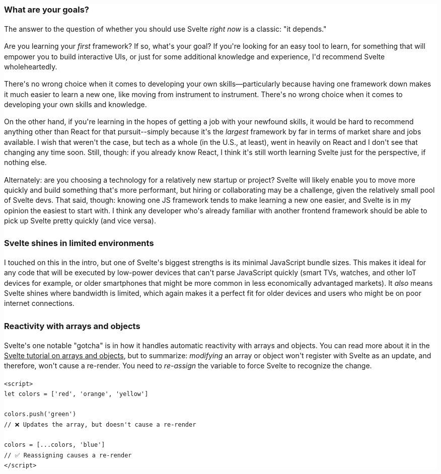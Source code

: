 
### What are your goals?

The answer to the question of whether you should use Svelte _right now_ is a classic: "it depends."

Are you learning your _first_ framework? If so, what's your goal? If you're looking for an easy tool to learn, for something that will empower you to build interactive UIs, or just for some additional knowledge and experience, I'd recommend Svelte wholeheartedly. 

<Callout>
There's no wrong choice when it comes to developing your own skills—particularly because having one framework down makes it much easier to learn a new one, like moving from instrument to&nbsp;instrument.
</Callout>

<PullQuote>
There's no wrong choice when it comes to developing your own skills and knowledge.
</PullQuote>

On the other hand, if you're learning in the hopes of getting a job with your newfound skills, it would be hard to recommend anything other than React for that pursuit--simply because it's the _largest_ framework by far in terms of market share and jobs available. I wish that weren't the case, but tech as a whole (in the U.S., at least), went in heavily on React and I don't see that changing any time soon. Still, though: if you already know React, I think it's still worth learning Svelte just for the perspective, if nothing else.

Alternately: are you choosing a technology for a relatively new startup or project? Svelte will likely enable you to move more quickly and build something that's more performant, but hiring or collaborating may be a challenge, given the relatively small pool of Svelte devs. That said, though: knowing one JS framework tends to make learning a new one easier, and Svelte is in my opinion the easiest to start with. I think any developer who's already familiar with another frontend framework should be able to pick up Svelte pretty quickly (and vice versa).


### Svelte shines in limited environments

I touched on this in the intro, but one of Svelte's biggest strengths is its minimal JavaScript bundle sizes. This makes it ideal for any code that will be executed by low-power devices that can't parse JavaScript quickly (smart TVs, watches, and other IoT devices for example, or older smartphones that might be more common in less economically advantaged markets). It _also_ means Svelte shines where bandwidth is limited, which again makes it a perfect fit for older devices and users who might be on poor internet connections.


### Reactivity with arrays and objects

Svelte's one notable "gotcha" is in how it handles automatic reactivity with arrays and objects. You can read more about it in the [Svelte tutorial on arrays and objects](https://svelte.dev/tutorial/updating-arrays-and-objects), but to summarize: _modifying_ an array or object won't register with Svelte as an update, and therefore, won't cause a re-render. You need to _re-assign_ the variable to force Svelte to recognize the change.

```svelte
<script>
let colors = ['red', 'orange', 'yellow']

colors.push('green')
// ❌ Updates the array, but doesn't cause a re-render

colors = [...colors, 'blue']
// ✅ Reassigning causes a re-render
</script>
```
